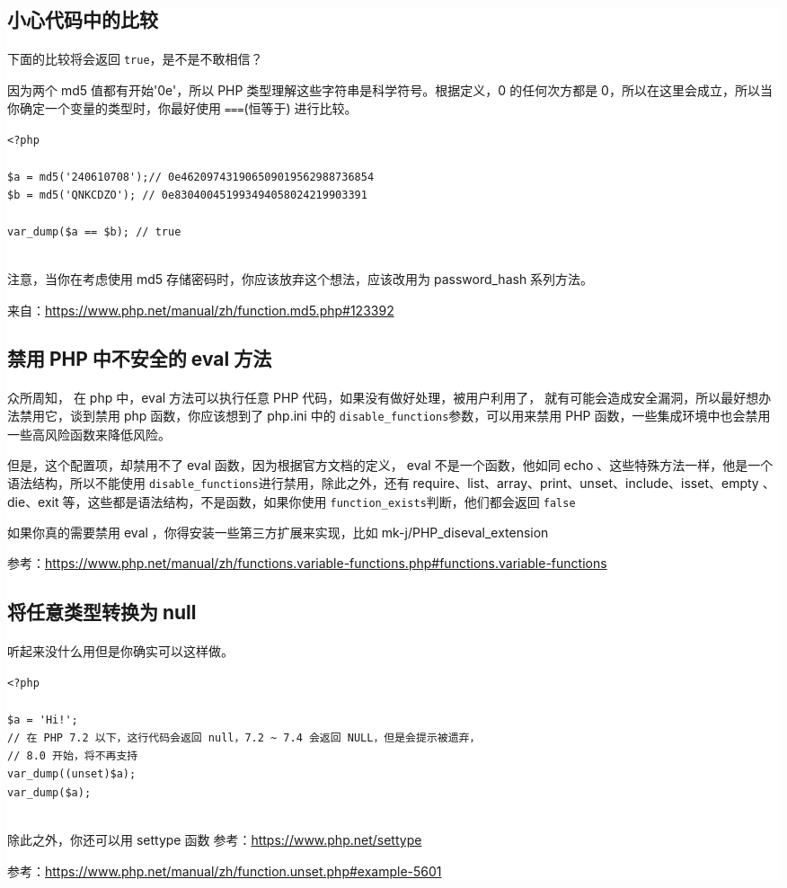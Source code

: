 小心代码中的比较
--------

下面的比较将会返回 `true`，是不是不敢相信？

因为两个 md5 值都有开始'0e'，所以 PHP 类型理解这些字符串是科学符号。根据定义，0 的任何次方都是 0，所以在这里会成立‎，所以当你确定一个变量的类型时，你最好使用 `===`(恒等于) 进行比较。

```
<?php

$a = md5('240610708');// 0e462097431906509019562988736854
$b = md5('QNKCDZO'); // 0e830400451993494058024219903391

var_dump($a == $b); // true


```

注意，当你在考虑使用 md5 存储密码时，你应该放弃这个想法，应该改用为 password_hash 系列方法。

来自：https://www.php.net/manual/zh/function.md5.php#123392

禁用 PHP 中不安全的 eval 方法
--------------------

众所周知， 在 php 中，eval 方法可以执行任意 PHP 代码，如果没有做好处理，被用户利用了， 就有可能会造成安全漏洞，所以最好想办法禁用它，谈到禁用 php 函数，你应该想到了 php.ini 中的 `disable_functions`参数，可以用来禁用 PHP 函数，一些集成环境中也会禁用一些高风险函数来降低风险。

但是，这个配置项，却禁用不了 eval 函数，因为根据官方文档的定义， eval 不是一个函数，他如同 echo 、这些特殊方法一样，他是一个语法结构，所以不能使用 `disable_functions`进行禁用，除此之外，还有 require、list、array、print、unset、include、isset、empty 、die、exit 等，这些都是语法结构，不是函数，如果你使用 `function_exists`判断，他们都会返回 `false`

如果你真的需要禁用 eval ，你得安装一些第三方扩展来实现，比如 mk-j/PHP_diseval_extension

参考：https://www.php.net/manual/zh/functions.variable-functions.php#functions.variable-functions

将任意类型转换为 null
-------------

听起来没什么用但是你确实可以这样做。

```
<?php

$a = 'Hi!';
// 在 PHP 7.2 以下，这行代码会返回 null，7.2 ~ 7.4 会返回 NULL，但是会提示被遗弃，
// 8.0 开始，将不再支持
var_dump((unset)$a);
var_dump($a);


```

除此之外，你还可以用 settype 函数 参考：https://www.php.net/settype

参考：https://www.php.net/manual/zh/function.unset.php#example-5601
